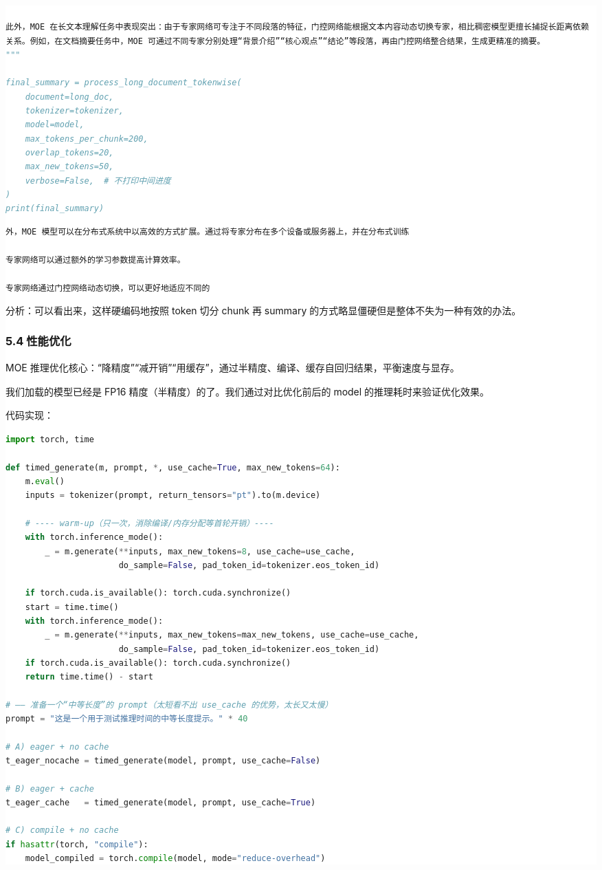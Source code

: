 ```python

此外，MOE 在长文本理解任务中表现突出：由于专家网络可专注于不同段落的特征，门控网络能根据文本内容动态切换专家，相比稠密模型更擅长捕捉长距离依赖关系。例如，在文档摘要任务中，MOE 可通过不同专家分别处理“背景介绍”“核心观点”“结论”等段落，再由门控网络整合结果，生成更精准的摘要。
"""

final_summary = process_long_document_tokenwise(
    document=long_doc,
    tokenizer=tokenizer,
    model=model,
    max_tokens_per_chunk=200,
    overlap_tokens=20,
    max_new_tokens=50,
    verbose=False,  # 不打印中间进度
)
print(final_summary)
```

    外，MOE 模型可以在分布式系统中以高效的方式扩展。通过将专家分布在多个设备或服务器上，并在分布式训练
    
    专家网络可以通过额外的学习参数提高计算效率。
    
    专家网络通过门控网络动态切换，可以更好地适应不同的


分析：可以看出来，这样硬编码地按照 token 切分 chunk 再 summary 的方式略显僵硬但是整体不失为一种有效的办法。

### 5.4 性能优化

MOE 推理优化核心：“降精度”“减开销”“用缓存”，通过半精度、编译、缓存自回归结果，平衡速度与显存。

我们加载的模型已经是 FP16 精度（半精度）的了。我们通过对比优化前后的 model 的推理耗时来验证优化效果。

代码实现：


```python
import torch, time

def timed_generate(m, prompt, *, use_cache=True, max_new_tokens=64):
    m.eval()
    inputs = tokenizer(prompt, return_tensors="pt").to(m.device)

    # ---- warm-up（只一次，消除编译/内存分配等首轮开销）----
    with torch.inference_mode():
        _ = m.generate(**inputs, max_new_tokens=8, use_cache=use_cache,
                       do_sample=False, pad_token_id=tokenizer.eos_token_id)

    if torch.cuda.is_available(): torch.cuda.synchronize()
    start = time.time()
    with torch.inference_mode():
        _ = m.generate(**inputs, max_new_tokens=max_new_tokens, use_cache=use_cache,
                       do_sample=False, pad_token_id=tokenizer.eos_token_id)
    if torch.cuda.is_available(): torch.cuda.synchronize()
    return time.time() - start

# —— 准备一个“中等长度”的 prompt（太短看不出 use_cache 的优势，太长又太慢）
prompt = "这是一个用于测试推理时间的中等长度提示。" * 40

# A) eager + no cache
t_eager_nocache = timed_generate(model, prompt, use_cache=False)

# B) eager + cache
t_eager_cache   = timed_generate(model, prompt, use_cache=True)

# C) compile + no cache
if hasattr(torch, "compile"):
    model_compiled = torch.compile(model, mode="reduce-overhead")
```